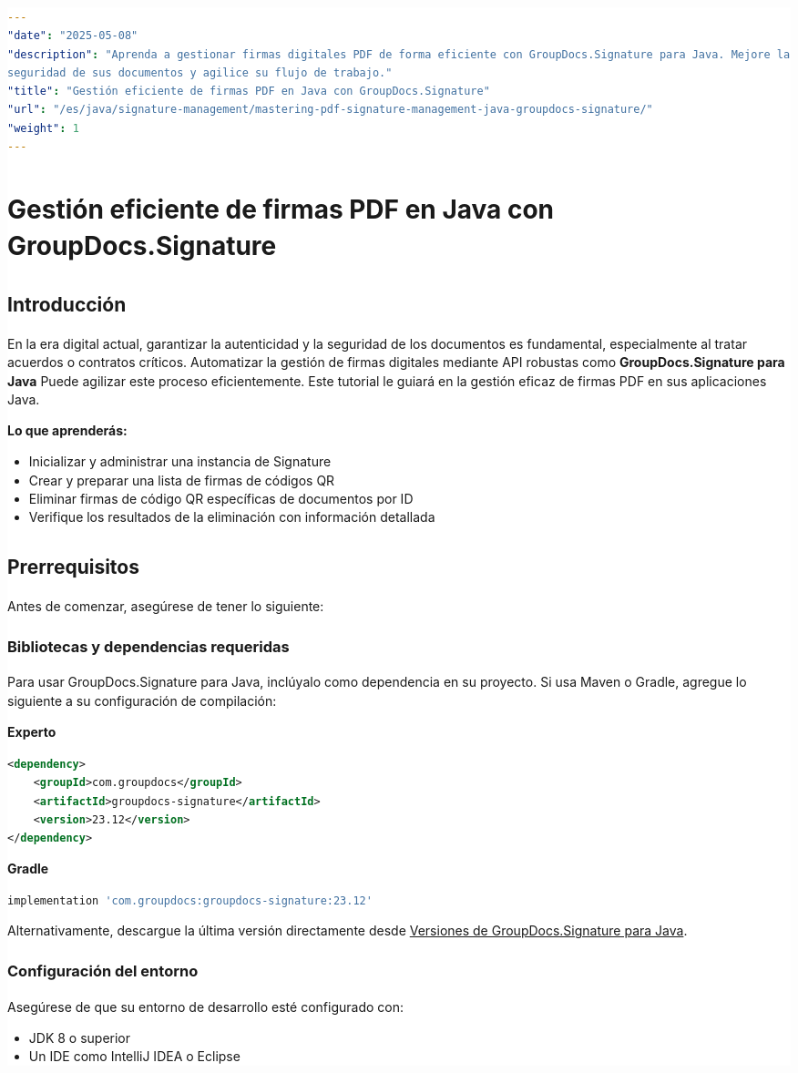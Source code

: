 ```yaml
---
"date": "2025-05-08"
"description": "Aprenda a gestionar firmas digitales PDF de forma eficiente con GroupDocs.Signature para Java. Mejore la seguridad de sus documentos y agilice su flujo de trabajo."
"title": "Gestión eficiente de firmas PDF en Java con GroupDocs.Signature"
"url": "/es/java/signature-management/mastering-pdf-signature-management-java-groupdocs-signature/"
"weight": 1
---
```


# Gestión eficiente de firmas PDF en Java con GroupDocs.Signature

## Introducción

En la era digital actual, garantizar la autenticidad y la seguridad de los documentos es fundamental, especialmente al tratar acuerdos o contratos críticos. Automatizar la gestión de firmas digitales mediante API robustas como **GroupDocs.Signature para Java** Puede agilizar este proceso eficientemente. Este tutorial le guiará en la gestión eficaz de firmas PDF en sus aplicaciones Java.

**Lo que aprenderás:**
- Inicializar y administrar una instancia de Signature
- Crear y preparar una lista de firmas de códigos QR
- Eliminar firmas de código QR específicas de documentos por ID
- Verifique los resultados de la eliminación con información detallada

## Prerrequisitos
Antes de comenzar, asegúrese de tener lo siguiente:

### Bibliotecas y dependencias requeridas
Para usar GroupDocs.Signature para Java, inclúyalo como dependencia en su proyecto. Si usa Maven o Gradle, agregue lo siguiente a su configuración de compilación:

**Experto**
```xml
<dependency>
    <groupId>com.groupdocs</groupId>
    <artifactId>groupdocs-signature</artifactId>
    <version>23.12</version>
</dependency>
```

**Gradle**
```gradle
implementation 'com.groupdocs:groupdocs-signature:23.12'
```

Alternativamente, descargue la última versión directamente desde [Versiones de GroupDocs.Signature para Java](https://releases.groupdocs.com/signature/java/).

### Configuración del entorno
Asegúrese de que su entorno de desarrollo esté configurado con:
- JDK 8 o superior
- Un IDE como IntelliJ IDEA o Eclipse
